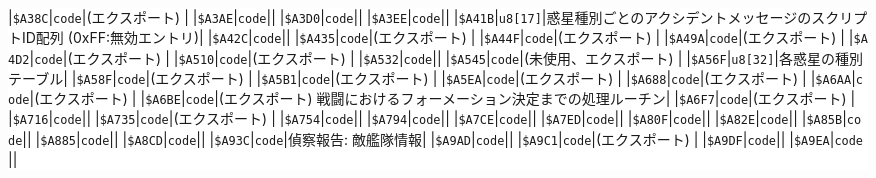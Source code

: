 |`$A38C`|`code`|(エクスポート) |
|`$A3AE`|`code`||
|`$A3D0`|`code`||
|`$A3EE`|`code`||
|`$A41B`|`u8[17]`|惑星種別ごとのアクシデントメッセージのスクリプトID配列 (0xFF:無効エントリ)|
|`$A42C`|`code`||
|`$A435`|`code`|(エクスポート) |
|`$A44F`|`code`|(エクスポート) |
|`$A49A`|`code`|(エクスポート) |
|`$A4D2`|`code`|(エクスポート) |
|`$A510`|`code`|(エクスポート) |
|`$A532`|`code`||
|`$A545`|`code`|(未使用、エクスポート) |
|`$A56F`|`u8[32]`|各惑星の種別テーブル|
|`$A58F`|`code`|(エクスポート) |
|`$A5B1`|`code`|(エクスポート) |
|`$A5EA`|`code`|(エクスポート) |
|`$A688`|`code`|(エクスポート) |
|`$A6AA`|`code`|(エクスポート) |
|`$A6BE`|`code`|(エクスポート) 戦闘におけるフォーメーション決定までの処理ルーチン|
|`$A6F7`|`code`|(エクスポート) |
|`$A716`|`code`||
|`$A735`|`code`|(エクスポート) |
|`$A754`|`code`||
|`$A794`|`code`||
|`$A7CE`|`code`||
|`$A7ED`|`code`||
|`$A80F`|`code`||
|`$A82E`|`code`||
|`$A85B`|`code`||
|`$A885`|`code`||
|`$A8CD`|`code`||
|`$A93C`|`code`|偵察報告: 敵艦隊情報|
|`$A9AD`|`code`||
|`$A9C1`|`code`|(エクスポート) |
|`$A9DF`|`code`||
|`$A9EA`|`code`||